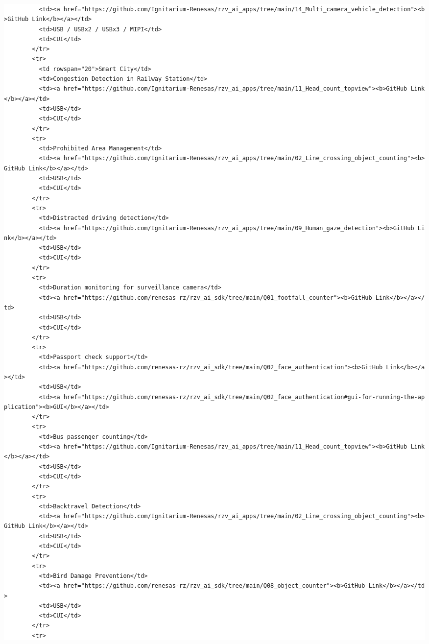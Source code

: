               <td><a href="https://github.com/Ignitarium-Renesas/rzv_ai_apps/tree/main/14_Multi_camera_vehicle_detection"><b>GitHub Link</b></a></td>
              <td>USB / USBx2 / USBx3 / MIPI</td>
              <td>CUI</td>
            </tr>
            <tr>
              <td rowspan="20">Smart City</td>
              <td>Congestion Detection in Railway Station</td>
              <td><a href="https://github.com/Ignitarium-Renesas/rzv_ai_apps/tree/main/11_Head_count_topview"><b>GitHub Link</b></a></td>
              <td>USB</td>
              <td>CUI</td>
            </tr>
            <tr>
              <td>Prohibited Area Management</td>
              <td><a href="https://github.com/Ignitarium-Renesas/rzv_ai_apps/tree/main/02_Line_crossing_object_counting"><b>GitHub Link</b></a></td>
              <td>USB</td>
              <td>CUI</td>
            </tr>
            <tr>
              <td>Distracted driving detection</td>
              <td><a href="https://github.com/Ignitarium-Renesas/rzv_ai_apps/tree/main/09_Human_gaze_detection"><b>GitHub Link</b></a></td>
              <td>USB</td>
              <td>CUI</td>
            </tr>
            <tr>
              <td>Duration monitoring for surveillance camera</td>
              <td><a href="https://github.com/renesas-rz/rzv_ai_sdk/tree/main/Q01_footfall_counter"><b>GitHub Link</b></a></td>
              <td>USB</td>
              <td>CUI</td>
            </tr>
            <tr>
              <td>Passport check support</td>
              <td><a href="https://github.com/renesas-rz/rzv_ai_sdk/tree/main/Q02_face_authentication"><b>GitHub Link</b></a></td>
              <td>USB</td>
              <td><a href="https://github.com/renesas-rz/rzv_ai_sdk/tree/main/Q02_face_authentication#gui-for-running-the-application"><b>GUI</b></a></td>
            </tr>
            <tr>
              <td>Bus passenger counting</td>
              <td><a href="https://github.com/Ignitarium-Renesas/rzv_ai_apps/tree/main/11_Head_count_topview"><b>GitHub Link</b></a></td>
              <td>USB</td>
              <td>CUI</td>
            </tr>
            <tr>
              <td>Backtravel Detection</td>
              <td><a href="https://github.com/Ignitarium-Renesas/rzv_ai_apps/tree/main/02_Line_crossing_object_counting"><b>GitHub Link</b></a></td>
              <td>USB</td>
              <td>CUI</td>
            </tr>
            <tr>
              <td>Bird Damage Prevention</td>
              <td><a href="https://github.com/renesas-rz/rzv_ai_sdk/tree/main/Q08_object_counter"><b>GitHub Link</b></a></td>
              <td>USB</td>
              <td>CUI</td>
            </tr>
            <tr>